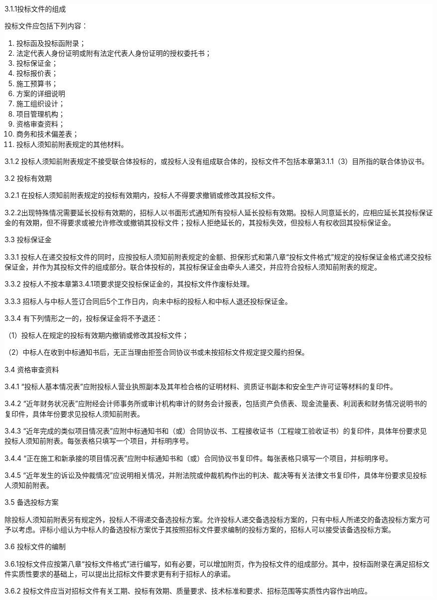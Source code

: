3.1.1投标文件的组成

投标文件应包括下列内容：

1. 投标函及投标函附录；
2. 法定代表人身份证明或附有法定代表人身份证明的授权委托书；
3. 投标保证金；
4. 投标报价表；
5. 施工预算书；
6. 方案的详细说明
7. 施工组织设计；
8. 项目管理机构；
9. 资格审查资料；
10. 商务和技术偏差表；
11. 投标人须知前附表规定的其他材料。

3.1.2 投标人须知前附表规定不接受联合体投标的，或投标人没有组成联合体的，投标文件不包括本章第3.1.1（3）目所指的联合体协议书。

3.2 投标有效期

3.2.1 在投标人须知前附表规定的投标有效期内，投标人不得要求撤销或修改其投标文件。

3.2.2出现特殊情况需要延长投标有效期的，招标人以书面形式通知所有投标人延长投标有效期。投标人同意延长的，应相应延长其投标保证金的有效期，但不得要求或被允许修改或撤销其投标文件；投标人拒绝延长的，其投标失效，但投标人有权收回其投标保证金。

3.3 投标保证金

3.3.1 投标人在递交投标文件的同时，应按投标人须知前附表规定的金额、担保形式和第八章“投标文件格式”规定的投标保证金格式递交投标保证金，并作为其投标文件的组成部分。联合体投标的，其投标保证金由牵头人递交，并应符合投标人须知前附表的规定。

3.3.2 投标人不按本章第3.4.1项要求提交投标保证金的，其投标文件作废标处理。

3.3.3 招标人与中标人签订合同后5个工作日内，向未中标的投标人和中标人退还投标保证金。

3.3.4 有下列情形之一的，投标保证金将不予退还：

（1）投标人在规定的投标有效期内撤销或修改其投标文件；

（2）中标人在收到中标通知书后，无正当理由拒签合同协议书或未按招标文件规定提交履约担保。

3.4 资格审查资料

3.4.1 “投标人基本情况表”应附投标人营业执照副本及其年检合格的证明材料、资质证书副本和安全生产许可证等材料的复印件。

3.4.2 “近年财务状况表”应附经会计师事务所或审计机构审计的财务会计报表，包括资产负债表、现金流量表、利润表和财务情况说明书的复印件，具体年份要求见投标人须知前附表。

3.4.3 “近年完成的类似项目情况表”应附中标通知书和（或）合同协议书、工程接收证书（工程竣工验收证书）的复印件，具体年份要求见投标人须知前附表。每张表格只填写一个项目，并标明序号。

3.4.4 “正在施工和新承接的项目情况表”应附中标通知书和（或）合同协议书复印件。每张表格只填写一个项目，并标明序号。

3.4.5 “近年发生的诉讼及仲裁情况”应说明相关情况，并附法院或仲裁机构作出的判决、裁决等有关法律文书复印件，具体年份要求见投标人须知前附表。

3.5 备选投标方案

除投标人须知前附表另有规定外，投标人不得递交备选投标方案。允许投标人递交备选投标方案的，只有中标人所递交的备选投标方案方可予以考虑。评标小组认为中标人的备选投标方案优于其按照招标文件要求编制的投标方案的，招标人可以接受该备选投标方案。

3.6 投标文件的编制

3.6.1投标文件应按第八章“投标文件格式”进行编写，如有必要，可以增加附页，作为投标文件的组成部分。其中，投标函附录在满足招标文件实质性要求的基础上，可以提出比招标文件要求更有利于招标人的承诺。

3.6.2 投标文件应当对招标文件有关工期、投标有效期、质量要求、技术标准和要求、招标范围等实质性内容作出响应。
